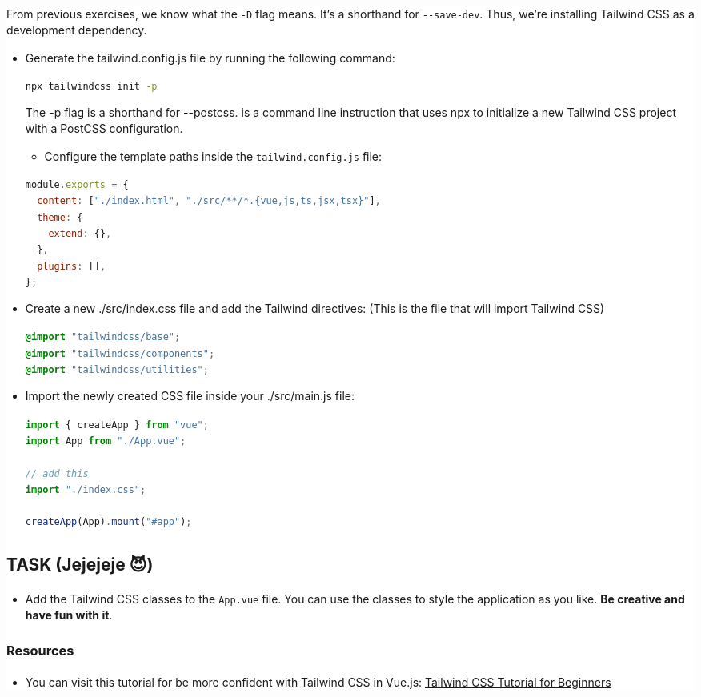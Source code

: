   From previous exercises, we know what the `-D` flag means. It’s a shorthand
  for `--save-dev`. Thus, we’re installing Tailwind CSS as a development
  dependency.

- Generate the tailwind.config.js file by running the following command:

  ```bash
  npx tailwindcss init -p
  ```

  The -p flag is a shorthand for --postcss. is a command line instruction that
  uses npx to initialize a new Tailwind CSS project with a PostCSS
  configuration.

  - Configure the template paths inside the `tailwind.config.js` file:

  ```javascript
  module.exports = {
    content: ["./index.html", "./src/**/*.{vue,js,ts,jsx,tsx}"],
    theme: {
      extend: {},
    },
    plugins: [],
  };
  ```

- Create a new ./src/index.css file and add the Tailwind directives: (This is
  the file that will import Tailwind CSS)

  ```css
  @import "tailwindcss/base";
  @import "tailwindcss/components";
  @import "tailwindcss/utilities";
  ```

- Import the newly created CSS file inside your ./src/main.js file:

  ```javascript
  import { createApp } from "vue";
  import App from "./App.vue";

  // add this
  import "./index.css";

  createApp(App).mount("#app");
  ```

## TASK (Jejejeje 😈)

- Add the Tailwind CSS classes to the `App.vue` file. You can use the classes to
  style the application as you like. **Be creative and have fun with it**.

### Resources

- You can visit this tutorial for be more confident with Tailwind CSS in Vue.js:
  [Tailwind CSS Tutorial for Beginners](https://www.youtube.com/watch?v=cnfR4vYJGgY&ab_channel=AndreMadarang)

```

```
